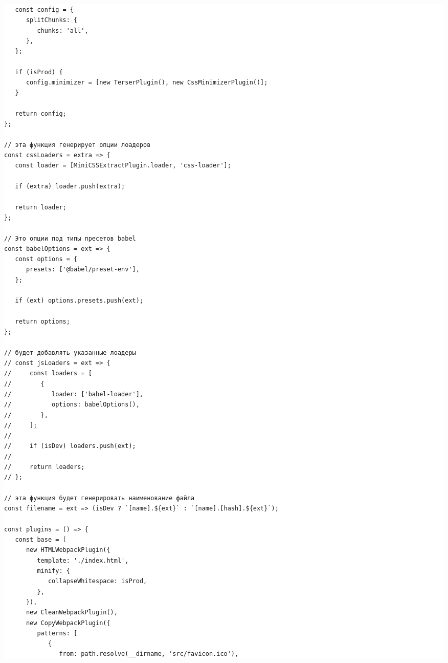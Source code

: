 ```JS
   const config = {
      splitChunks: {
         chunks: 'all',
      },
   };

   if (isProd) {
      config.minimizer = [new TerserPlugin(), new CssMinimizerPlugin()];
   }

   return config;
};

// эта функция генерирует опции лоадеров
const cssLoaders = extra => {
   const loader = [MiniCSSExtractPlugin.loader, 'css-loader'];

   if (extra) loader.push(extra);

   return loader;
};

// Это опции под типы пресетов babel
const babelOptions = ext => {
   const options = {
      presets: ['@babel/preset-env'],
   };

   if (ext) options.presets.push(ext);

   return options;
};

// будет добавлять указанные лоадеры
// const jsLoaders = ext => {
//     const loaders = [
//        {
//           loader: ['babel-loader'],
//           options: babelOptions(),
//        },
//     ];
//
//     if (isDev) loaders.push(ext);
//
//     return loaders;
// };

// эта функция будет генерировать наименование файла
const filename = ext => (isDev ? `[name].${ext}` : `[name].[hash].${ext}`);

const plugins = () => {
   const base = [
      new HTMLWebpackPlugin({
         template: './index.html',
         minify: {
            collapseWhitespace: isProd,
         },
      }),
      new CleanWebpackPlugin(),
      new CopyWebpackPlugin({
         patterns: [
            {
               from: path.resolve(__dirname, 'src/favicon.ico'),
```